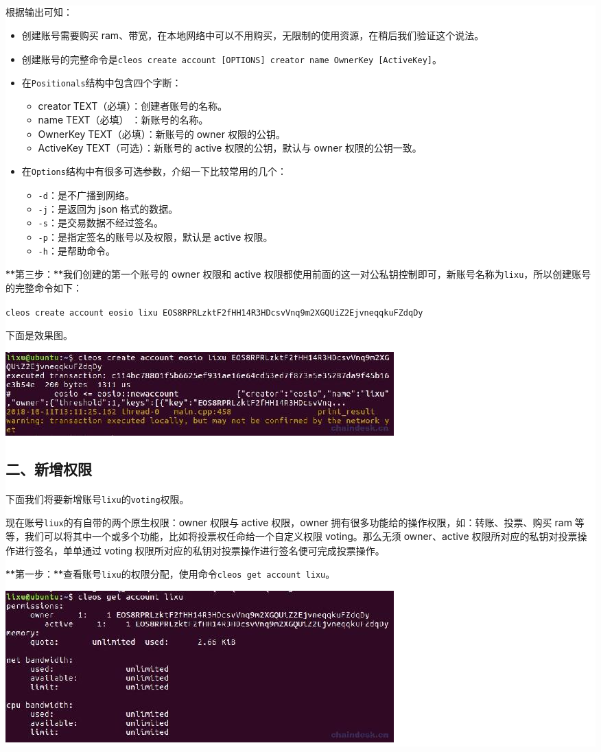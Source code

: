 根据输出可知：

*   创建账号需要购买 ram、带宽，在本地网络中可以不用购买，无限制的使用资源，在稍后我们验证这个说法。

*   创建账号的完整命令是`cleos create account [OPTIONS] creator name OwnerKey [ActiveKey]`。

*   在`Positionals`结构中包含四个字断：

    *   creator TEXT（必填）：创建者账号的名称。
    *   name TEXT（必填） ：新账号的名称。
    *   OwnerKey TEXT（必填）：新账号的 owner 权限的公钥。
    *   ActiveKey TEXT（可选）：新账号的 active 权限的公钥，默认与 owner 权限的公钥一致。
*   在`Options`结构中有很多可选参数，介绍一下比较常用的几个：

    *   `-d`：是不广播到网络。
    *   `-j`：是返回为 json 格式的数据。
    *   `-s`：是交易数据不经过签名。
    *   `-p`：是指定签名的账号以及权限，默认是 active 权限。
    *   `-h`：是帮助命令。

**第三步：**我们创建的第一个账号的 owner 权限和 active 权限都使用前面的这一对公私钥控制即可，新账号名称为`lixu`，所以创建账号的完整命令如下：

```js
cleos create account eosio lixu EOS8RPRLzktF2fHH14R3HDcsvVnq9m2XGQUiZ2EjvneqqkuFZdqDy
```

下面是效果图。

![4552E637-88E5-41C2-886D-4E5C48065801](img/d0e70fa3f2691b36627b10d0aca4e542.jpg)

## 二、新增权限

下面我们将要新增账号`lixu`的`voting`权限。

现在账号`liux`的有自带的两个原生权限：owner 权限与 active 权限，owner 拥有很多功能给的操作权限，如：转账、投票、购买 ram 等等，我们可以将其中一个或多个功能，比如将投票权任命给一个自定义权限 voting。那么无须 owner、active 权限所对应的私钥对投票操作进行签名，单单通过 voting 权限所对应的私钥对投票操作进行签名便可完成投票操作。

**第一步：**查看账号`lixu`的权限分配，使用命令`cleos get account lixu`。

![31E84385-96DC-46AF-B99D-3A49B97AD131](img/ce7efac8dab1a4b784c38d7d64040ffa.jpg)
